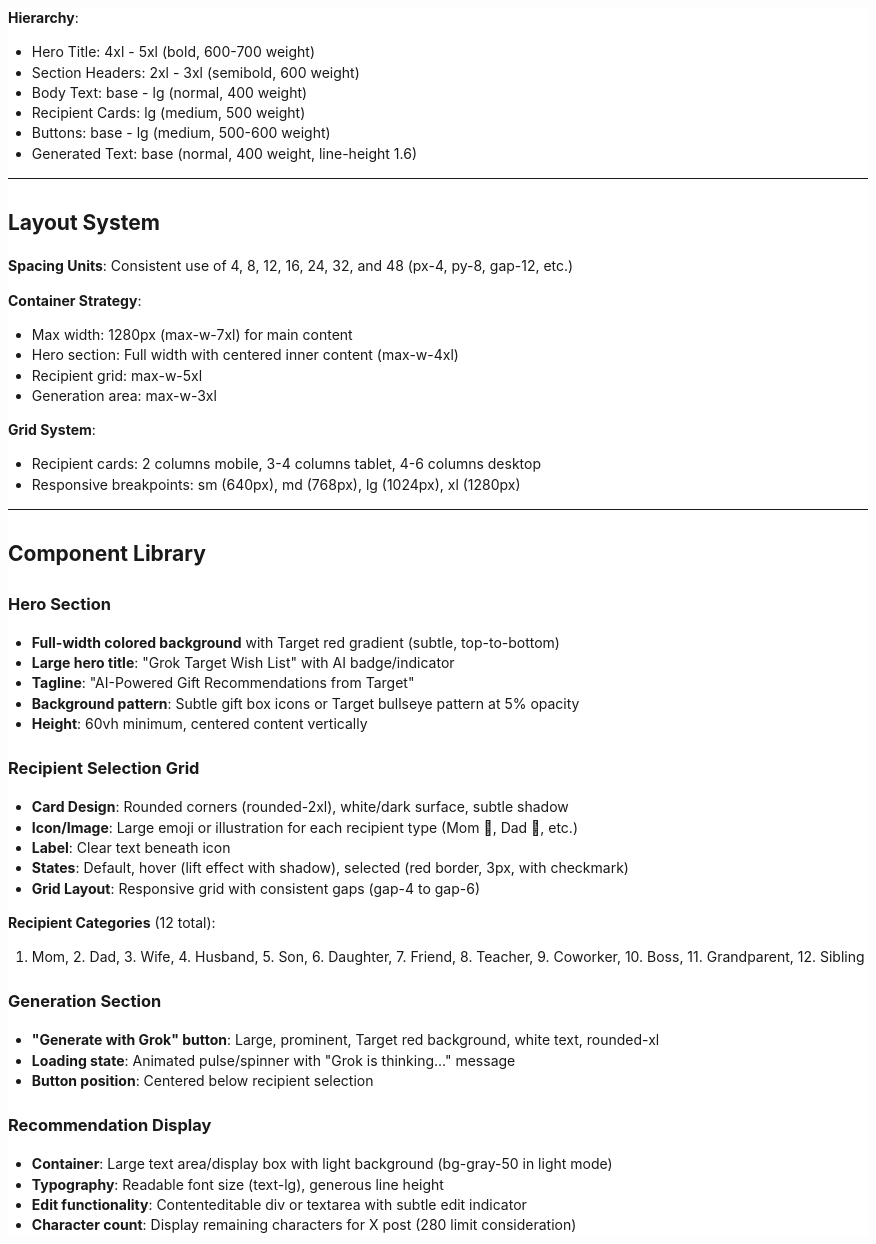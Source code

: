**Hierarchy**:
- Hero Title: 4xl - 5xl (bold, 600-700 weight)
- Section Headers: 2xl - 3xl (semibold, 600 weight)
- Body Text: base - lg (normal, 400 weight)
- Recipient Cards: lg (medium, 500 weight)
- Buttons: base - lg (medium, 500-600 weight)
- Generated Text: base (normal, 400 weight, line-height 1.6)

---

## Layout System

**Spacing Units**: Consistent use of 4, 8, 12, 16, 24, 32, and 48 (px-4, py-8, gap-12, etc.)

**Container Strategy**:
- Max width: 1280px (max-w-7xl) for main content
- Hero section: Full width with centered inner content (max-w-4xl)
- Recipient grid: max-w-5xl
- Generation area: max-w-3xl

**Grid System**:
- Recipient cards: 2 columns mobile, 3-4 columns tablet, 4-6 columns desktop
- Responsive breakpoints: sm (640px), md (768px), lg (1024px), xl (1280px)

---

## Component Library

### Hero Section
- **Full-width colored background** with Target red gradient (subtle, top-to-bottom)
- **Large hero title**: "Grok Target Wish List" with AI badge/indicator
- **Tagline**: "AI-Powered Gift Recommendations from Target"
- **Background pattern**: Subtle gift box icons or Target bullseye pattern at 5% opacity
- **Height**: 60vh minimum, centered content vertically

### Recipient Selection Grid
- **Card Design**: Rounded corners (rounded-2xl), white/dark surface, subtle shadow
- **Icon/Image**: Large emoji or illustration for each recipient type (Mom 👩, Dad 👨, etc.)
- **Label**: Clear text beneath icon
- **States**: Default, hover (lift effect with shadow), selected (red border, 3px, with checkmark)
- **Grid Layout**: Responsive grid with consistent gaps (gap-4 to gap-6)

**Recipient Categories** (12 total):
1. Mom, 2. Dad, 3. Wife, 4. Husband, 5. Son, 6. Daughter, 7. Friend, 8. Teacher, 9. Coworker, 10. Boss, 11. Grandparent, 12. Sibling

### Generation Section
- **"Generate with Grok" button**: Large, prominent, Target red background, white text, rounded-xl
- **Loading state**: Animated pulse/spinner with "Grok is thinking..." message
- **Button position**: Centered below recipient selection

### Recommendation Display
- **Container**: Large text area/display box with light background (bg-gray-50 in light mode)
- **Typography**: Readable font size (text-lg), generous line height
- **Edit functionality**: Contenteditable div or textarea with subtle edit indicator
- **Character count**: Display remaining characters for X post (280 limit consideration)
